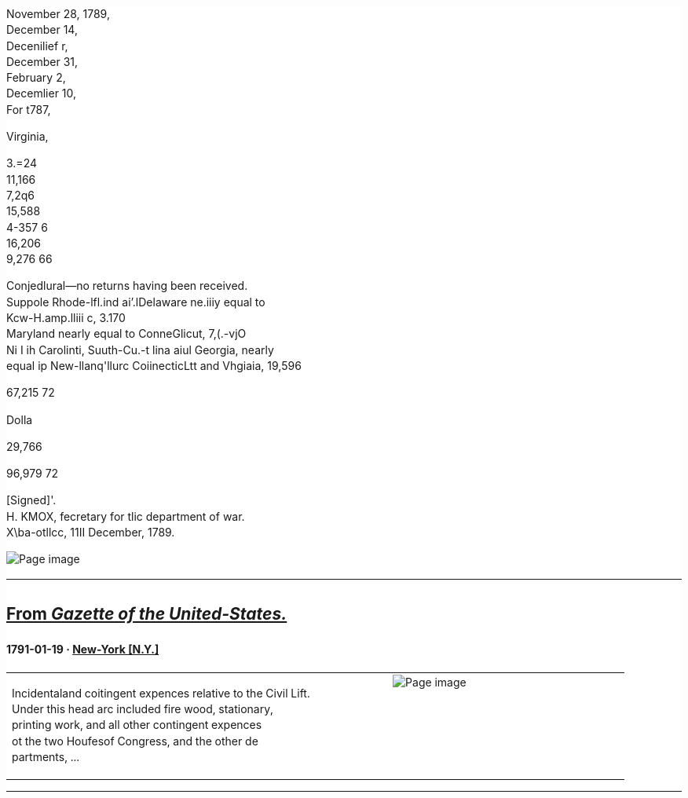 November 28, 1789,  
December 14,  
Decenilief r,  
December 31,  
February 2,  
Decemlier 10,  
For t787,  
  
Virginia,  
  
3.=24  
11,166  
7,2q6  
15,588  
4-357 6  
16,206  
9,276 66  
  
Conjedlural—no returns having been received.  
Suppole Rhode-lfl.ind ai’.lDelaware ne.iiiy equal to  
Kcw-H.amp.lliii c, 3.170  
Maryland nearly equal to ConneGlicut, 7,(.-vjO  
Ni I ih Carolinti, Suuth-Cu.-t lina aiul Georgia, nearly  
equal ip New-llanq&#x27;llurc CoiinecticLtt and Vhgiaia, 19,596  
  
67,215 72  
  
Dolla  
  
29,766  
  
96,979 72  
  
[Signed]&#x27;.  
H. KMOX, fecretary for tlic department of war.  
X\ba-otllcc, 11II December, 1789.
</td><td style="width: 50%; max-height: 75%; margin: auto; display: block;">
<img alt="Page image" src="https://newspapers.digitalnc.org/images/iiif/batch_ncu_NCChronFG3_ver01%2Fdata%2FNCChronFG_1790-05-10_1%2F0002.jp2/pct:3.3801874163319945,69.58094022548394,46.11780455153949,26.760263773665177/!600,600/0/default.jpg"/>
</td>
</tr></table>

---

## [From _Gazette of the United-States._](https://www.loc.gov/resource/sn83030483/1791-01-19/ed-1/?sp=1)

#### 1791-01-19 &middot; [New-York [N.Y.]](http://dbpedia.org/resource/New_York_City)

<table style="width: 100%;"><tr><td style="width: 50%">

  
Incidentaland coitingent expences relative to the Civil Lift.  
Under this head arc included fire wood, stationary,  
printing work, and all other contingent expences  
ot the two Houfesof Congress, and the other de­  
partments, ...
</td><td style="width: 50%; max-height: 75%; margin: auto; display: block;">
<img alt="Page image" src="https://tile.loc.gov/image-services/iiif/service:ndnp:dlc:batch_dlc_himalayan_ver02:data:sn83030483:print:1791011901:0001/pct:35.69965332492909,46.904342723004696,22.037503939489444,3.1641236306729263/!600,600/0/default.jpg"/>
</td>
</tr></table>

---